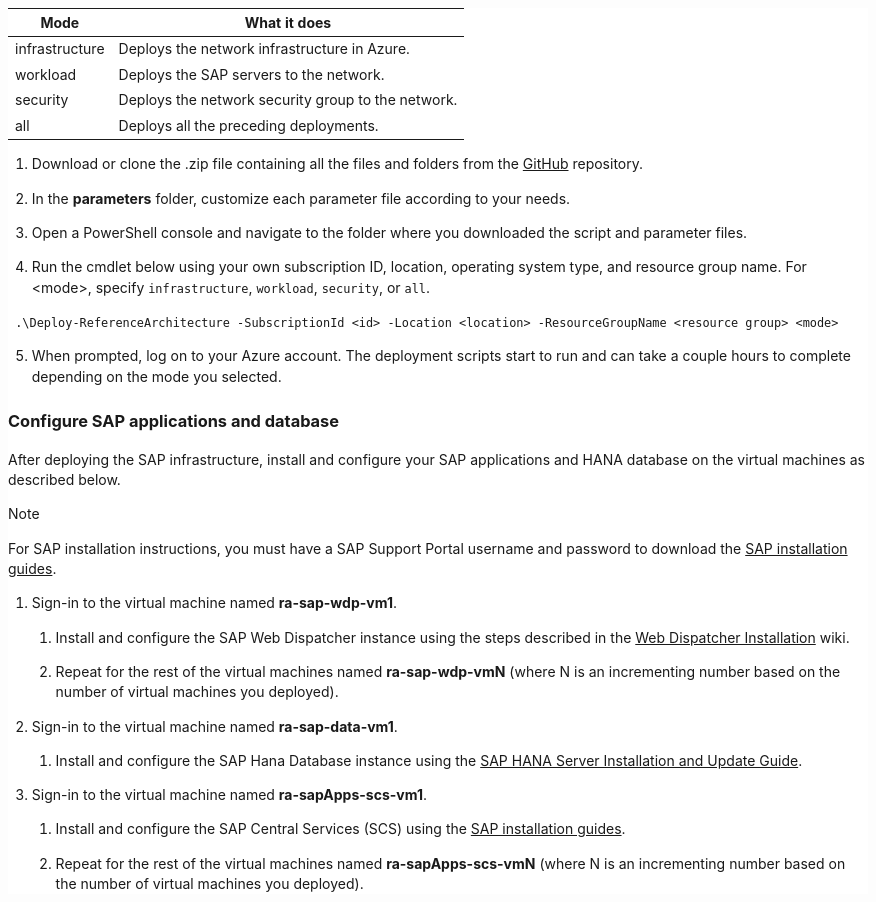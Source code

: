 | Mode           | What it does                                                                                                            |
|----------------|-----------------------------------------------------|
| infrastructure | Deploys the network infrastructure in Azure.        |
| workload       | Deploys the SAP servers to the network.             |
| security       | Deploys the network security group to the network.  |
| all            | Deploys all the preceding deployments.              |


1. Download or clone the .zip file containing all the files and folders from the [GitHub][github] repository.

2. In the **parameters** folder, customize each parameter file according to your needs.

3. Open a PowerShell console and navigate to the folder where you downloaded the script and parameter files.

4. Run the cmdlet below using your own subscription ID, location, operating system type, and resource group name. For \<mode\>, specify `infrastructure`, `workload`, `security`, or `all`.

```
 .\Deploy-ReferenceArchitecture -SubscriptionId <id> -Location <location> -ResourceGroupName <resource group> <mode>
```

5.  When prompted, log on to your Azure account. The deployment scripts start to run and can take a couple hours to complete depending on the mode you selected.

### Configure SAP applications and database
After deploying the SAP infrastructure, install and configure your SAP applications and HANA database on the virtual machines as described below.

> [!NOTE]
> For SAP installation instructions, you must have a SAP Support Portal username and password to download the [SAP installation guides][sap-guide].

1.  Sign-in to the virtual machine named **ra-sap-wdp-vm1**.

    1.  Install and configure the SAP Web Dispatcher instance using the steps described in the [Web Dispatcher Installation][sap-dispatcher-install] wiki.

    2.  Repeat for the rest of the virtual machines named **ra-sap-wdp-vmN** (where N is an incrementing number based on the number of virtual machines you deployed).

2.  Sign-in to the virtual machine named **ra-sap-data-vm1**.

    1.  Install and configure the SAP Hana Database instance using the [SAP HANA Server Installation and Update Guide][hana-guide].

3.  Sign-in to the virtual machine named **ra-sapApps-scs-vm1**.

    1.  Install and configure the SAP Central Services (SCS) using the [SAP installation guides][sap-guide].

    2.  Repeat for the rest of the virtual machines named **ra-sapApps-scs-vmN** (where N is an incrementing number based on the number of virtual machines you deployed).


[azure-cli]: https://docs.microsoft.com/en-us/cli/azure/install-azure-cli
[azure-forum]: https://azure.microsoft.com/en-us/support/forums/
[azure-large-instances]: /azure/virtual-machines/workloads/sap/hana-overview-architecture
[azure-lb]: /azure/load-balancer/load-balancer-overview
[azure-storage]: /azure/storage/storage-standard-storage
[azure-trust-center]: https://azure.microsoft.com/en-us/support/trust-center/
[backup-faq]: /azure/backup/backup-azure-backup-faq
[clustering]: https://blogs.msdn.microsoft.com/saponsqlserver/2015/05/20/clustering-sap-ascs-instance-using-windows-server-failover-cluster-on-microsoft-azure-with-sios-datakeeper-and-azure-internal-load-balancer/
[cool-blob-storage]: /azure/storage/storage-blob-storage-tiers
[disk-encryption]: /azure/security/azure-security-disk-encryption
[expressroute]: /azure/architecture/reference-architectures/hybrid-networking/expressroute
[filter-network]: https://azure.microsoft.com/en-us/blog/multiple-vm-nics-and-network-virtual-appliances-in-azure/
[github]: https://github.com/mspnp/reference-architectures/tree/master/sap/sap-hana
[hana-backup]: /azure/virtual-machines/workloads/sap/sap-hana-backup-guide
[hana-guide]: https://help.sap.com/viewer/2c1988d620e04368aa4103bf26f17727/2.0.01/en-US/7eb0167eb35e4e2885415205b8383584.html
[ilb]: /azure/load-balancer/load-balancer-internal-overview
[logon-groups]: https://wiki.scn.sap.com/wiki/display/SI/ABAP+Logon+Group+based+Load+Balancing
[managed-disks]: /azure/storage/storage-managed-disks-overview
[monitoring]: /azure/architecture/best-practices/monitoring
[multiple-vm-nics]: /azure/virtual-machines/windows/multiple-nics
[netweaver-on-azure]: /azure/virtual-machines/workloads/sap/planning-guide
[nsg]: /azure/virtual-network/virtual-networks-n
[planning]: /azure/vpn-gateway/vpn-gateway-plan-design
[protecting-sap]: https://blogs.msdn.microsoft.com/saponsqlserver/2016/05/06/protecting-sap-systems-running-on-vmware-with-azure-site-recovery/
[ref-arch]: /azure/architecture/reference-architectures/
[running-SAP]: https://blogs.msdn.microsoft.com/saponsqlserver/2016/06/07/sap-on-sql-general-update-for-customers-partners-june-2016/
[running-sap-blog]: https://blogs.msdn.microsoft.com/saponsqlserver/2017/05/04/sap-on-azure-general-update-for-customers-partners-april-2017/
[sap-1943937]: https://launchpad.support.sap.com/#/notes/1943937
[sap-1928533]: https://launchpad.support.sap.com/#/notes/1928533
[sap-community]: https://www.sap.com/community.html
[sap-dispatcher]: https://help.sap.com/doc/saphelp_nw73ehp1/7.31.19/en-US/48/8fe37933114e6fe10000000a421937/frameset.htm
[sap-dispatcher-ha]: https://help.sap.com/doc/saphelp_nw73ehp1/7.31.19/en-US/48/9a9a6b48c673e8e10000000a42189b/frameset.htm
[sap-dispatcher-install]: https://wiki.scn.sap.com/wiki/display/SI/Web+Dispatcher+Installation
[sap-guide]: https://service.sap.com/instguides
[sap-ha]: https://support.sap.com/content/dam/SAAP/SAP_Activate/AGS_70.pdf
[sap-hana-on-azure]: https://azure.microsoft.com/en-us/services/virtual-machines/sap-hana/
[sap-netweaver-dr]: http://download.microsoft.com/download/9/5/6/956FEDC3-702D-4EFB-A7D3-2DB7505566B6/SAP%20NetWeaver%20-%20Building%20an%20Azure%20based%20Disaster%20Recovery%20Solution%20V1_5%20.docx
[sap-security]: https://archive.sap.com/documents/docs/DOC-62943
[sla]: https://azure.microsoft.com/support/legal/sla/virtual-machines
[stack-overflow]: http://stackoverflow.com/tags/sap/info
[swd]: https://help.sap.com/doc/saphelp_nw70ehp2/7.02.16/en-us/48/8fe37933114e6fe10000000a421937/frameset.htm
[template-bb]: https://github.com/mspnp/template-building-blocks/wiki
[white-papers]: https://azure.microsoft.com/en-us/blog/azure-compliance-white-paper-o-rama/
[0]: ./images/sap-hana.png "SAP HANA architecture using Microsoft Azure"